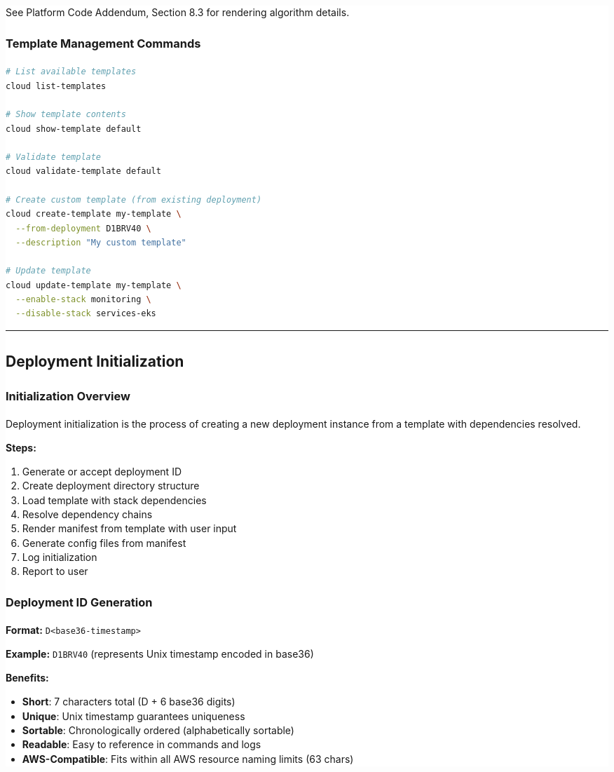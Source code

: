 See Platform Code Addendum, Section 8.3 for rendering algorithm details.

### Template Management Commands

```bash
# List available templates
cloud list-templates

# Show template contents
cloud show-template default

# Validate template
cloud validate-template default

# Create custom template (from existing deployment)
cloud create-template my-template \
  --from-deployment D1BRV40 \
  --description "My custom template"

# Update template
cloud update-template my-template \
  --enable-stack monitoring \
  --disable-stack services-eks
```

---

## Deployment Initialization

### Initialization Overview

Deployment initialization is the process of creating a new deployment instance from a template with dependencies resolved.

**Steps:**
1. Generate or accept deployment ID
2. Create deployment directory structure
3. Load template with stack dependencies
4. Resolve dependency chains
5. Render manifest from template with user input
6. Generate config files from manifest
7. Log initialization
8. Report to user

### Deployment ID Generation

**Format:** `D<base36-timestamp>`

**Example:** `D1BRV40` (represents Unix timestamp encoded in base36)

**Benefits:**
- **Short**: 7 characters total (D + 6 base36 digits)
- **Unique**: Unix timestamp guarantees uniqueness
- **Sortable**: Chronologically ordered (alphabetically sortable)
- **Readable**: Easy to reference in commands and logs
- **AWS-Compatible**: Fits within all AWS resource naming limits (63 chars)
